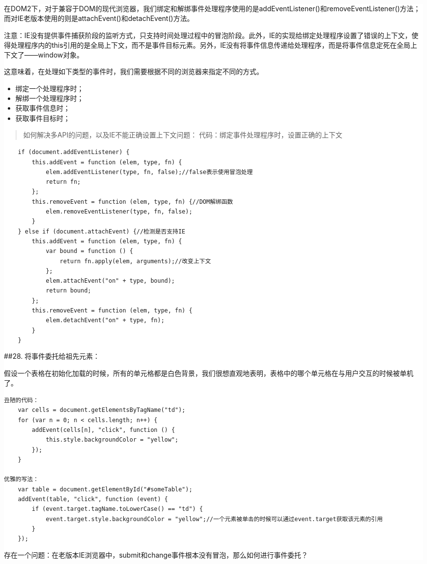 > 
在DOM2下，对于兼容于DOM的现代浏览器，我们绑定和解绑事件处理程序使用的是addEventListener()和removeEventListener()方法；而对IE老版本使用的则是attachEvent()和detachEvent()方法。
<br/>
> 
注意：IE没有提供事件捕获阶段的监听方式，只支持时间处理过程中的冒泡阶段。此外，IE的实现给绑定处理程序设置了错误的上下文，使得处理程序内的this引用的是全局上下文，而不是事件目标元素。另外，IE没有将事件信息传递给处理程序，而是将事件信息定死在全局上下文了——window对象。

这意味着，在处理如下类型的事件时，我们需要根据不同的浏览器来指定不同的方式。
- 绑定一个处理程序时；
- 解绑一个处理程序时；
- 获取事件信息时；
- 获取事件目标时；

> 如何解决多API的问题，以及IE不能正确设置上下文问题：
> 代码：绑定事件处理程序时，设置正确的上下文
> 
```
	if (document.addEventListener) {
        this.addEvent = function (elem, type, fn) {
            elem.addEventListener(type, fn, false);//false表示使用冒泡处理
            return fn;
        };
        this.removeEvent = function (elem, type, fn) {//DOM解绑函数
            elem.removeEventListener(type, fn, false);
        }
    } else if (document.attachEvent) {//检测是否支持IE
        this.addEvent = function (elem, type, fn) {
            var bound = function () {
                return fn.apply(elem, arguments);//改变上下文
            };
            elem.attachEvent("on" + type, bound);
            return bound;
        };
        this.removeEvent = function (elem, type, fn) {
            elem.detachEvent("on" + type, fn);
        }
    }
```

##28. 将事件委托给祖先元素：

假设一个表格在初始化加载的时候，所有的单元格都是白色背景，我们很想直观地表明，表格中的哪个单元格在与用户交互的时候被单机了。
```
丑陋的代码：
	var cells = document.getElementsByTagName("td");
    for (var n = 0; n < cells.length; n++) {
        addEvent(cells[n], "click", function () {
            this.style.backgroundColor = "yellow";
        });
    }

优雅的写法：
	var table = document.getElementById("#someTable");
    addEvent(table, "click", function (event) {
        if (event.target.tagName.toLowerCase() == "td") {
            event.target.style.backgroundColor = "yellow";//一个元素被单击的时候可以通过event.target获取该元素的引用
        }
    });
```
存在一个问题：在老版本IE浏览器中，submit和change事件根本没有冒泡，那么如何进行事件委托？

